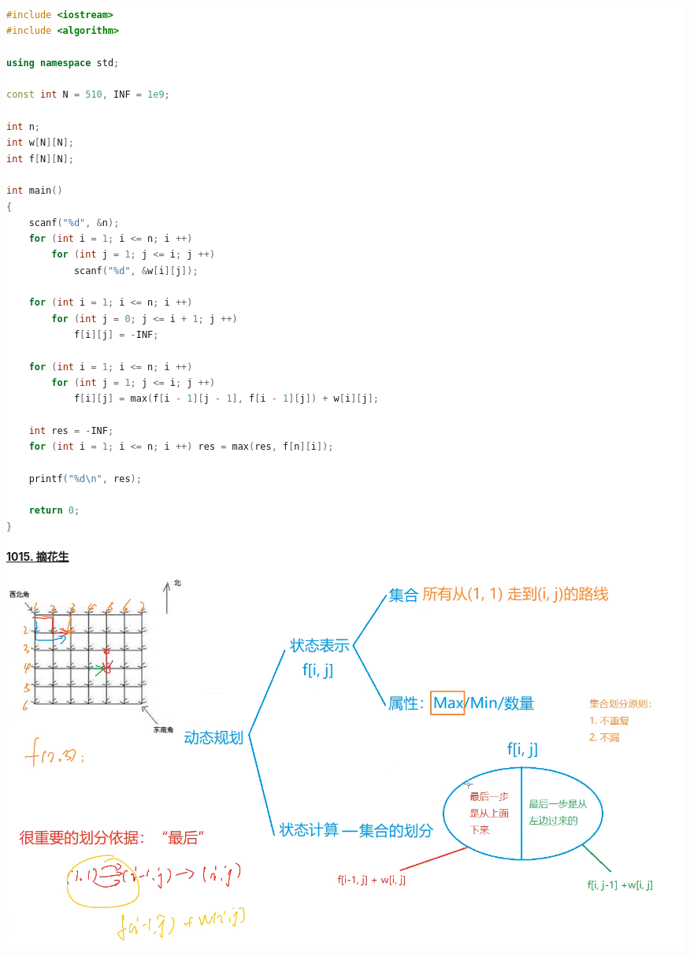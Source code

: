 ```c++
#include <iostream>
#include <algorithm>

using namespace std;

const int N = 510, INF = 1e9;

int n;
int w[N][N];
int f[N][N];

int main()
{
    scanf("%d", &n);
    for (int i = 1; i <= n; i ++)
        for (int j = 1; j <= i; j ++)
            scanf("%d", &w[i][j]);
    
    for (int i = 1; i <= n; i ++)
        for (int j = 0; j <= i + 1; j ++)
            f[i][j] = -INF;
    
    for (int i = 1; i <= n; i ++)
        for (int j = 1; j <= i; j ++)
            f[i][j] = max(f[i - 1][j - 1], f[i - 1][j]) + w[i][j];
            
    int res = -INF;
    for (int i = 1; i <= n; i ++) res = max(res, f[n][i]);
    
    printf("%d\n", res);
        
    return 0;
}
```



#### [1015. 摘花生](https://www.acwing.com/problem/content/1017/)

![摘花生](img\摘花生.png)